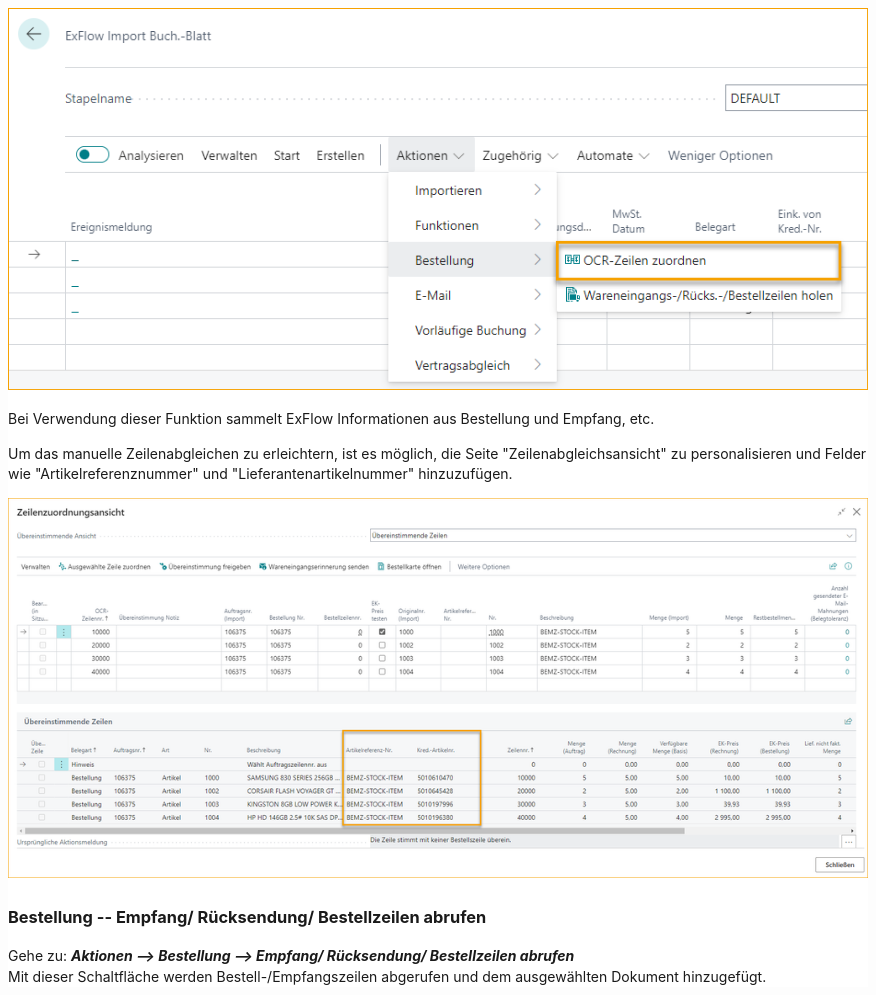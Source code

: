 ![ExFlow Import Journal - Match OCR Lines](../../images/import-journal-018-menu-actions-order.png)

Bei Verwendung dieser Funktion sammelt ExFlow Informationen aus Bestellung und Empfang, etc.

Um das manuelle Zeilenabgleichen zu erleichtern, ist es möglich, die Seite "Zeilenabgleichsansicht" zu personalisieren und Felder wie "Artikelreferenznummer" und "Lieferantenartikelnummer" hinzuzufügen.

![Match OCR Lines - Line Matching View](../../images/line-matching-view-001.png)

### Bestellung -- Empfang/ Rücksendung/ Bestellzeilen abrufen
Gehe zu: ***Aktionen --> Bestellung --> Empfang/ Rücksendung/ Bestellzeilen abrufen***<br/>
Mit dieser Schaltfläche werden Bestell-/Empfangszeilen abgerufen und dem ausgewählten Dokument hinzugefügt.
